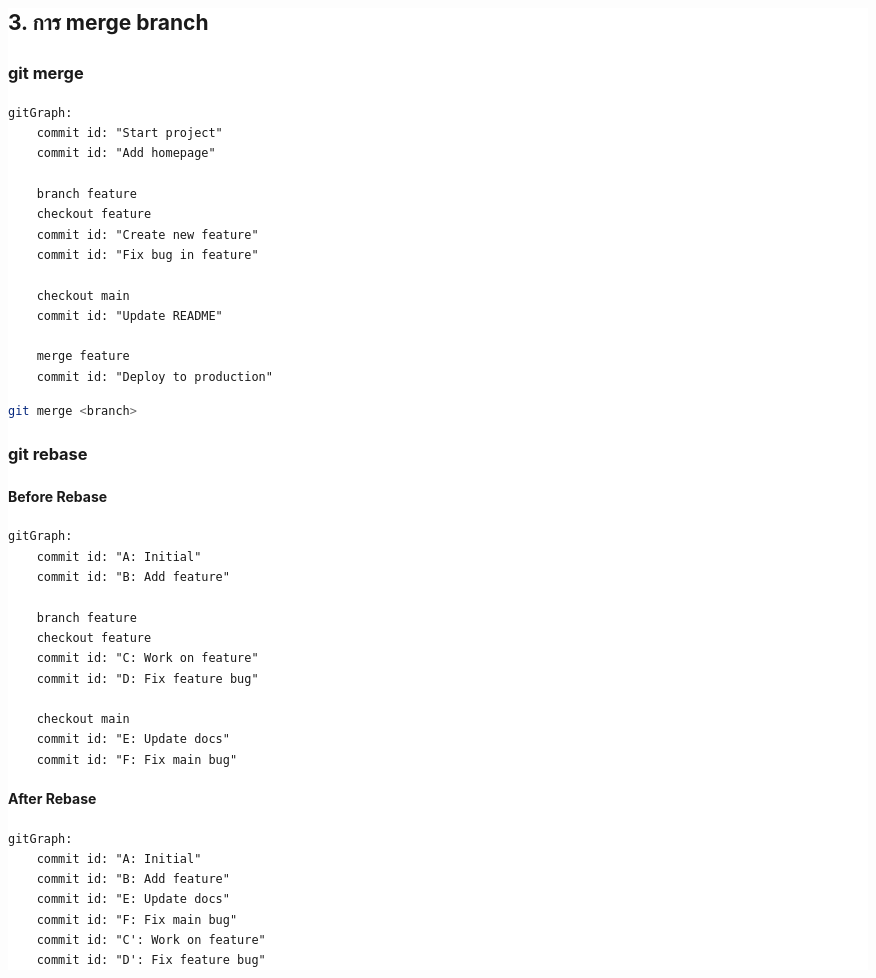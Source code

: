 
## 3. การ merge branch

### git merge

```mermaid
gitGraph:
    commit id: "Start project"
    commit id: "Add homepage"

    branch feature
    checkout feature
    commit id: "Create new feature"
    commit id: "Fix bug in feature"

    checkout main
    commit id: "Update README"

    merge feature
    commit id: "Deploy to production"
```

```sh
git merge <branch>
```

### git rebase

#### Before Rebase

```mermaid
gitGraph:
    commit id: "A: Initial"
    commit id: "B: Add feature"

    branch feature
    checkout feature
    commit id: "C: Work on feature"
    commit id: "D: Fix feature bug"

    checkout main
    commit id: "E: Update docs"
    commit id: "F: Fix main bug"
```

#### After Rebase

```mermaid
gitGraph:
    commit id: "A: Initial"
    commit id: "B: Add feature"
    commit id: "E: Update docs"
    commit id: "F: Fix main bug"
    commit id: "C': Work on feature"
    commit id: "D': Fix feature bug"
```
